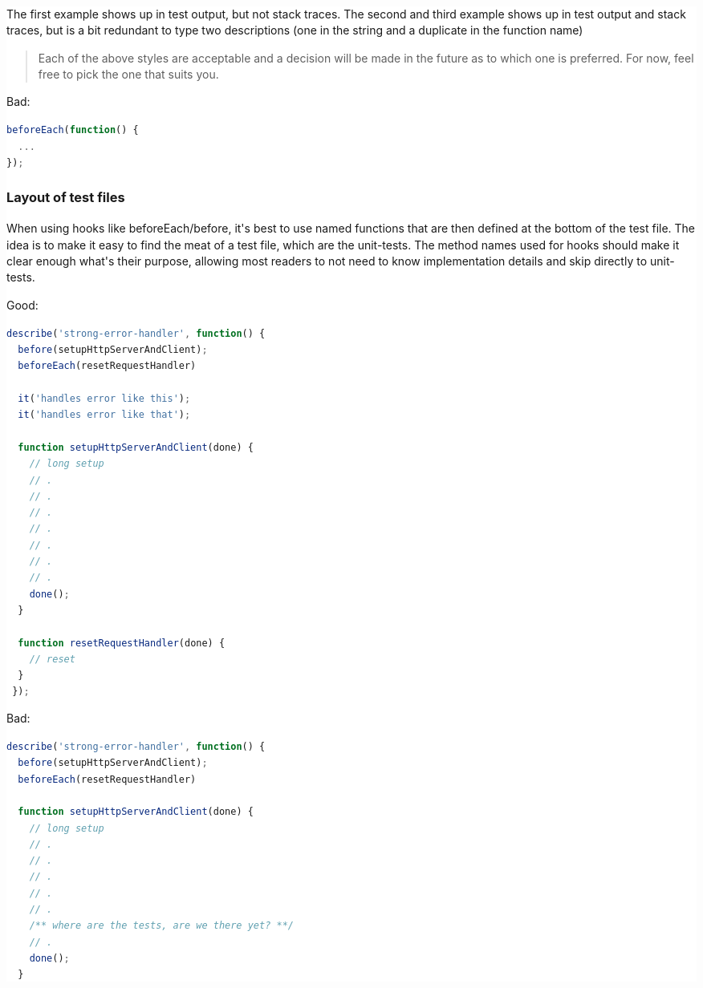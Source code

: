 The first example shows up in test output, but not stack traces. The second and third example shows up in test output and stack traces, but is a bit redundant to type two descriptions (one in the string and a duplicate in the function name)

> Each of the above styles are acceptable and a decision will be made in the future as to which one is preferred. For now, feel free to pick the one that suits you.

Bad:

```js
beforeEach(function() {
  ...
});
```

### Layout of test files

When using hooks like beforeEach/before, it's best to use named functions that are then defined at the bottom of the test file. The idea is to make it easy to find the meat of a test file, which are the unit-tests. The method names used for hooks should make it clear enough what's their purpose, allowing most readers to not need to know implementation details and skip directly to unit-tests.

Good:

```js
describe('strong-error-handler', function() {
  before(setupHttpServerAndClient);
  beforeEach(resetRequestHandler)

  it('handles error like this');
  it('handles error like that');

  function setupHttpServerAndClient(done) {
    // long setup
    // .
    // .
    // .
    // .
    // .
    // .
    // .
    done();
  }

  function resetRequestHandler(done) {
    // reset
  }
 });
```

Bad:

```js
describe('strong-error-handler', function() {
  before(setupHttpServerAndClient);
  beforeEach(resetRequestHandler)

  function setupHttpServerAndClient(done) {
    // long setup
    // .
    // .
    // .
    // .
    // .
    /** where are the tests, are we there yet? **/
    // .
    done();
  }
```